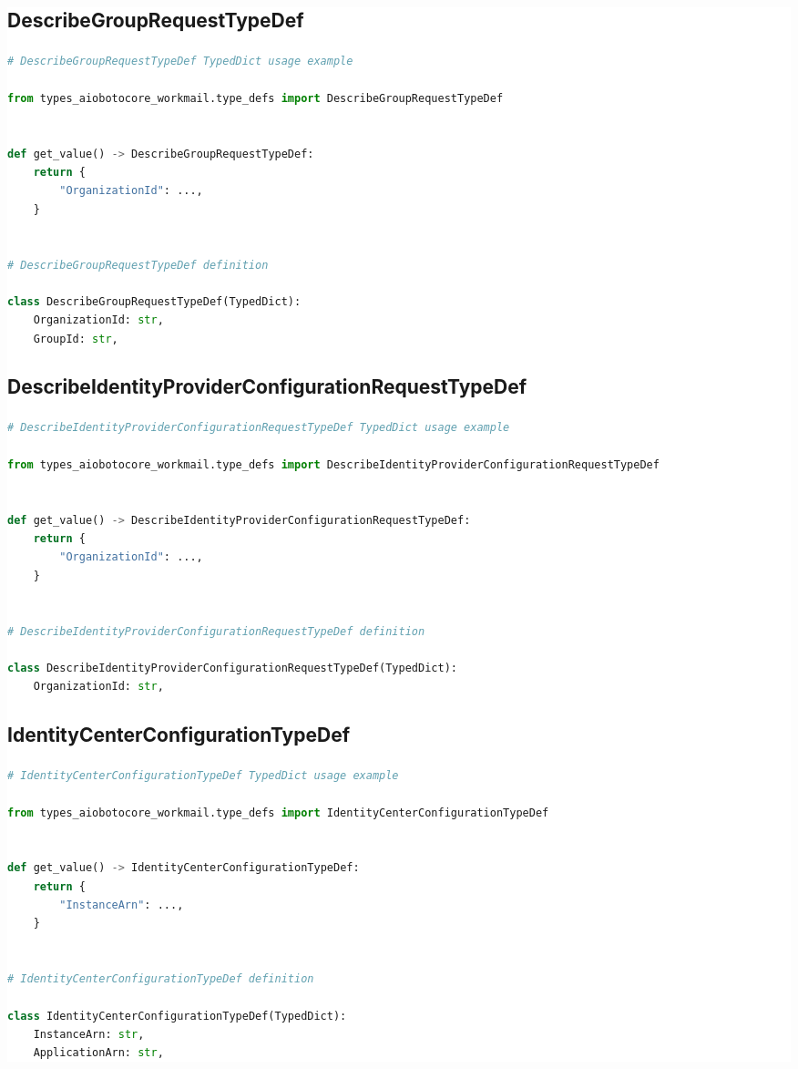 
## DescribeGroupRequestTypeDef

```python
# DescribeGroupRequestTypeDef TypedDict usage example

from types_aiobotocore_workmail.type_defs import DescribeGroupRequestTypeDef


def get_value() -> DescribeGroupRequestTypeDef:
    return {
        "OrganizationId": ...,
    }


# DescribeGroupRequestTypeDef definition

class DescribeGroupRequestTypeDef(TypedDict):
    OrganizationId: str,
    GroupId: str,
```


## DescribeIdentityProviderConfigurationRequestTypeDef

```python
# DescribeIdentityProviderConfigurationRequestTypeDef TypedDict usage example

from types_aiobotocore_workmail.type_defs import DescribeIdentityProviderConfigurationRequestTypeDef


def get_value() -> DescribeIdentityProviderConfigurationRequestTypeDef:
    return {
        "OrganizationId": ...,
    }


# DescribeIdentityProviderConfigurationRequestTypeDef definition

class DescribeIdentityProviderConfigurationRequestTypeDef(TypedDict):
    OrganizationId: str,
```


## IdentityCenterConfigurationTypeDef

```python
# IdentityCenterConfigurationTypeDef TypedDict usage example

from types_aiobotocore_workmail.type_defs import IdentityCenterConfigurationTypeDef


def get_value() -> IdentityCenterConfigurationTypeDef:
    return {
        "InstanceArn": ...,
    }


# IdentityCenterConfigurationTypeDef definition

class IdentityCenterConfigurationTypeDef(TypedDict):
    InstanceArn: str,
    ApplicationArn: str,
```